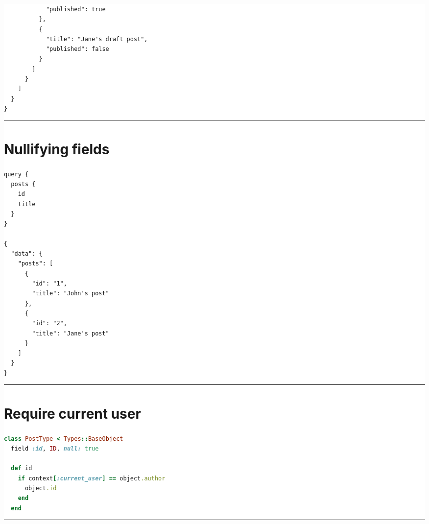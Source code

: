 ```
            "published": true
          },
          {
            "title": "Jane's draft post",
            "published": false
          }
        ]
      }
    ]
  }
}
```

---

# Nullifying fields

```
query {
  posts {
    id
    title
  }
}

{
  "data": {
    "posts": [
      {
        "id": "1",
        "title": "John's post"
      },
      {
        "id": "2",
        "title": "Jane's post"
      }
    ]
  }
}
```

---

# Require current user

```ruby
class PostType < Types::BaseObject
  field :id, ID, null: true

  def id
    if context[:current_user] == object.author
      object.id
    end
  end
```

---